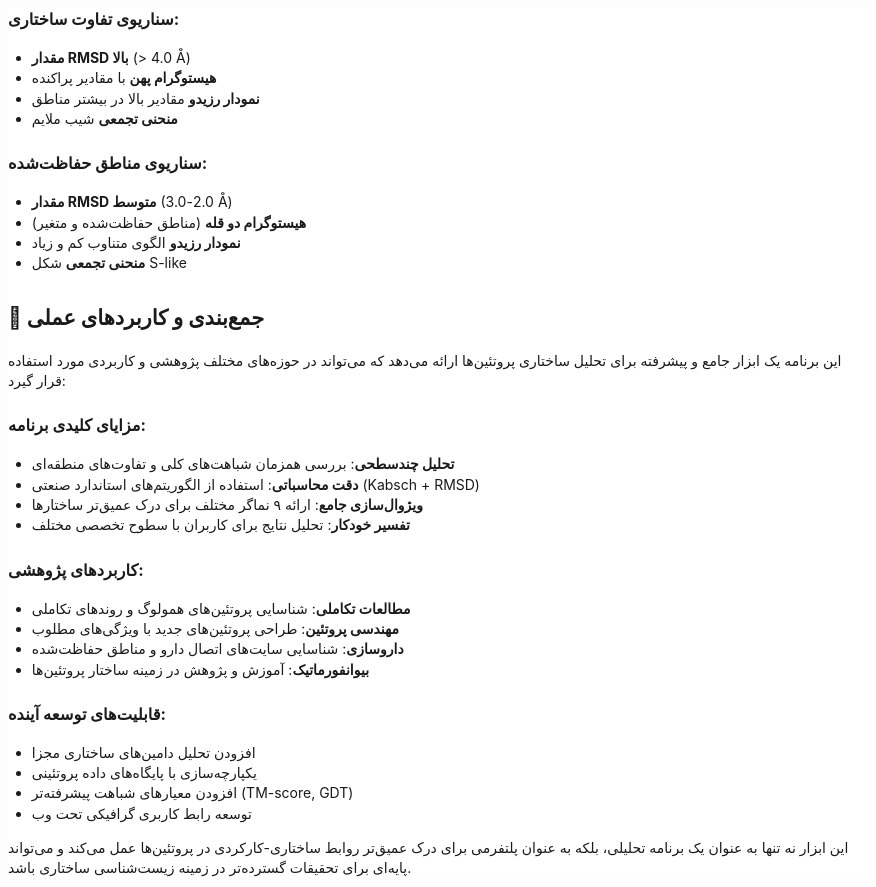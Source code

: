 ### **سناریوی تفاوت ساختاری:**
- **مقدار RMSD بالا** (> 4.0 Å)
- **هیستوگرام پهن** با مقادیر پراکنده
- **نمودار رزیدو** مقادیر بالا در بیشتر مناطق
- **منحنی تجمعی** شیب ملایم

### **سناریوی مناطق حفاظت‌شده:**
- **مقدار RMSD متوسط** (2.0-3.0 Å)
- **هیستوگرام دو قله** (مناطق حفاظت‌شده و متغیر)
- **نمودار رزیدو** الگوی متناوب کم و زیاد
- **منحنی تجمعی** شکل S-like


## 🎯 **جمع‌بندی و کاربردهای عملی**

این برنامه یک ابزار جامع و پیشرفته برای تحلیل ساختاری پروتئین‌ها ارائه می‌دهد که می‌تواند در حوزه‌های مختلف پژوهشی و کاربردی مورد استفاده قرار گیرد:

### **مزایای کلیدی برنامه:**
- **تحلیل چندسطحی**: بررسی همزمان شباهت‌های کلی و تفاوت‌های منطقه‌ای
- **دقت محاسباتی**: استفاده از الگوریتم‌های استاندارد صنعتی (Kabsch + RMSD)
- **ویژوال‌سازی جامع**: ارائه ۹ نماگر مختلف برای درک عمیق‌تر ساختارها
- **تفسیر خودکار**: تحلیل نتایج برای کاربران با سطوح تخصصی مختلف

### **کاربردهای پژوهشی:**
- **مطالعات تکاملی**: شناسایی پروتئین‌های همولوگ و روندهای تکاملی
- **مهندسی پروتئین**: طراحی پروتئین‌های جدید با ویژگی‌های مطلوب
- **داروسازی**: شناسایی سایت‌های اتصال دارو و مناطق حفاظت‌شده
- **بیوانفورماتیک**: آموزش و پژوهش در زمینه ساختار پروتئین‌ها

### **قابلیت‌های توسعه آینده:**
- افزودن تحلیل دامین‌های ساختاری مجزا
- یکپارچه‌سازی با پایگاه‌های داده پروتئینی
- افزودن معیارهای شباهت پیشرفته‌تر (TM-score, GDT)
- توسعه رابط کاربری گرافیکی تحت وب

این ابزار نه تنها به عنوان یک برنامه تحلیلی، بلکه به عنوان پلتفرمی برای درک عمیق‌تر روابط ساختاری-کارکردی در پروتئین‌ها عمل می‌کند و می‌تواند پایه‌ای برای تحقیقات گسترده‌تر در زمینه زیست‌شناسی ساختاری باشد.

